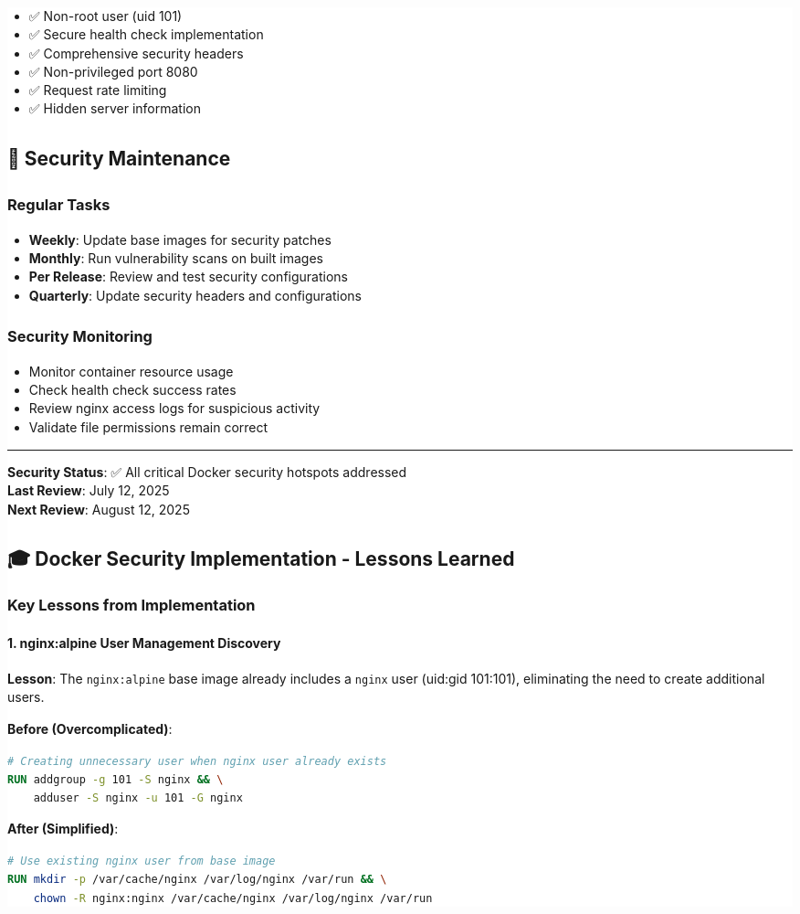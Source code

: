 - ✅ Non-root user (uid 101)
- ✅ Secure health check implementation
- ✅ Comprehensive security headers
- ✅ Non-privileged port 8080
- ✅ Request rate limiting
- ✅ Hidden server information

## 🔄 Security Maintenance

### Regular Tasks

- **Weekly**: Update base images for security patches
- **Monthly**: Run vulnerability scans on built images
- **Per Release**: Review and test security configurations
- **Quarterly**: Update security headers and configurations

### Security Monitoring

- Monitor container resource usage
- Check health check success rates
- Review nginx access logs for suspicious activity
- Validate file permissions remain correct

---

**Security Status**: ✅ All critical Docker security hotspots addressed  
**Last Review**: July 12, 2025  
**Next Review**: August 12, 2025

## 🎓 Docker Security Implementation - Lessons Learned

### Key Lessons from Implementation

#### 1. **nginx:alpine User Management Discovery**

**Lesson**: The `nginx:alpine` base image already includes a `nginx` user (uid:gid 101:101), eliminating the need to create additional users.

**Before (Overcomplicated)**:

```dockerfile
# Creating unnecessary user when nginx user already exists
RUN addgroup -g 101 -S nginx && \
    adduser -S nginx -u 101 -G nginx
```

**After (Simplified)**:

```dockerfile
# Use existing nginx user from base image
RUN mkdir -p /var/cache/nginx /var/log/nginx /var/run && \
    chown -R nginx:nginx /var/cache/nginx /var/log/nginx /var/run
```
